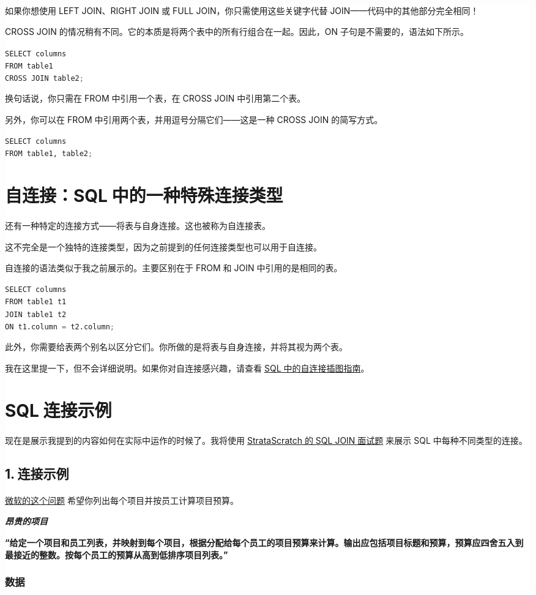 如果你想使用 LEFT JOIN、RIGHT JOIN 或 FULL JOIN，你只需使用这些关键字代替 JOIN——代码中的其他部分完全相同！

CROSS JOIN 的情况稍有不同。它的本质是将两个表中的所有行组合在一起。因此，ON 子句是不需要的，语法如下所示。

```py
SELECT columns
FROM table1
CROSS JOIN table2;
```

换句话说，你只需在 FROM 中引用一个表，在 CROSS JOIN 中引用第二个表。

另外，你可以在 FROM 中引用两个表，并用逗号分隔它们——这是一种 CROSS JOIN 的简写方式。

```py
SELECT columns
FROM table1, table2;
```

# 自连接：SQL 中的一种特殊连接类型

还有一种特定的连接方式——将表与自身连接。这也被称为自连接表。

这不完全是一个独特的连接类型，因为之前提到的任何连接类型也可以用于自连接。

自连接的语法类似于我之前展示的。主要区别在于 FROM 和 JOIN 中引用的是相同的表。

```py
SELECT columns
FROM table1 t1
JOIN table1 t2
ON t1.column = t2.column;
```

此外，你需要给表两个别名以区分它们。你所做的是将表与自身连接，并将其视为两个表。

我在这里提一下，但不会详细说明。如果你对自连接感兴趣，请查看 [SQL 中的自连接插图指南](https://www.stratascratch.com/blog/illustrated-guide-about-self-join-in-sql/?utm_source=blog&utm_medium=click&utm_campaign=kdn+sql+joins)。

# SQL 连接示例

现在是展示我提到的内容如何在实际中运作的时候了。我将使用 [StrataScratch 的 SQL JOIN 面试题](https://www.stratascratch.com/blog/sql-join-interview-questions/?utm_source=blog&utm_medium=click&utm_campaign=kdn+sql+joins) 来展示 SQL 中每种不同类型的连接。

## 1\. 连接示例

[微软的这个问题](https://platform.stratascratch.com/coding/10301-expensive-projects?code_type=1&utm_source=blog&utm_medium=click&utm_campaign=kdn+sql+joins) 希望你列出每个项目并按员工计算项目预算。

***昂贵的项目***

**“给定一个项目和员工列表，并映射到每个项目，根据分配给每个员工的项目预算来计算。输出应包括项目标题和预算，预算应四舍五入到最接近的整数。按每个员工的预算从高到低排序项目列表。”**

### 数据
